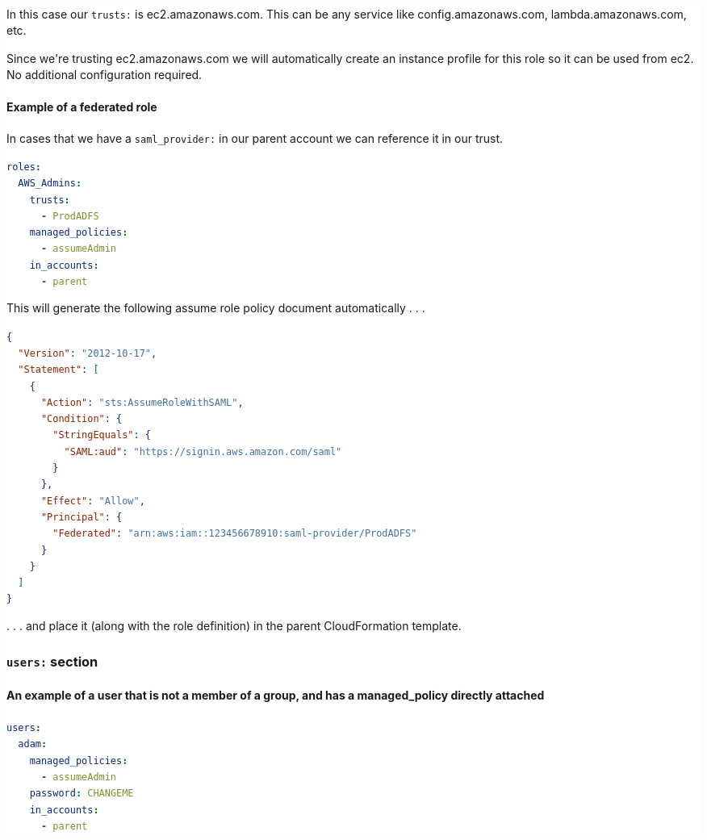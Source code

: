 In this case our `trusts:` is ec2.amazonaws.com.  This can be any service like config.amazonaws.com, lambda.amazonaws.com, etc.

Since we're trusting ec2.amazonaws.com we will automatically create an instance profile for this role so it can be used from ec2.  No additional configuration required.

#### Example of a federated role

In cases that we have a `saml_provider:` in our parent account we can reference it in our trust.

```yaml
roles:
  AWS_Admins:
    trusts:
      - ProdADFS
    managed_policies:
      - assumeAdmin
    in_accounts:
      - parent
```

This will generate the following assume role policy document automatically . . .

```json
{
  "Version": "2012-10-17",
  "Statement": [
    {
      "Action": "sts:AssumeRoleWithSAML",
      "Condition": {
        "StringEquals": {
          "SAML:aud": "https://signin.aws.amazon.com/saml"
        }
      },
      "Effect": "Allow",
      "Principal": {
        "Federated": "arn:aws:iam::123456678910:saml-provider/ProdADFS"
      }
    }
  ]
}
```

. . . and place it (along with the role definition) in the parent CloudFormation template.

### `users:` section

#### An example of a user that is not a member of a group, and has a managed_policy directly attached

```yaml
users:
  adam:
    managed_policies:
      - assumeAdmin
    password: CHANGEME
    in_accounts:
      - parent
```
